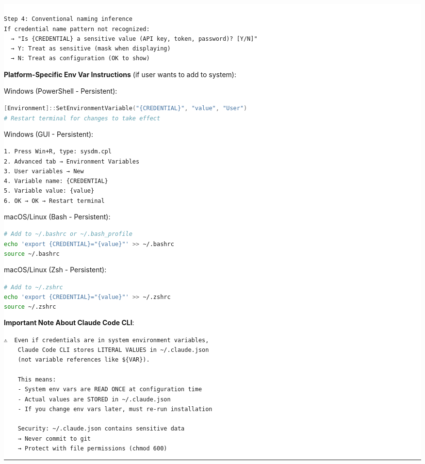 ```

Step 4: Conventional naming inference
If credential name pattern not recognized:
  → "Is {CREDENTIAL} a sensitive value (API key, token, password)? [Y/N]"
  → Y: Treat as sensitive (mask when displaying)
  → N: Treat as configuration (OK to show)
```

**Platform-Specific Env Var Instructions** (if user wants to add to system):

Windows (PowerShell - Persistent):
```powershell
[Environment]::SetEnvironmentVariable("{CREDENTIAL}", "value", "User")
# Restart terminal for changes to take effect
```

Windows (GUI - Persistent):
```
1. Press Win+R, type: sysdm.cpl
2. Advanced tab → Environment Variables
3. User variables → New
4. Variable name: {CREDENTIAL}
5. Variable value: {value}
6. OK → OK → Restart terminal
```

macOS/Linux (Bash - Persistent):
```bash
# Add to ~/.bashrc or ~/.bash_profile
echo 'export {CREDENTIAL}="{value}"' >> ~/.bashrc
source ~/.bashrc
```

macOS/Linux (Zsh - Persistent):
```zsh
# Add to ~/.zshrc
echo 'export {CREDENTIAL}="{value}"' >> ~/.zshrc
source ~/.zshrc
```

**Important Note About Claude Code CLI**:
```
⚠️  Even if credentials are in system environment variables,
    Claude Code CLI stores LITERAL VALUES in ~/.claude.json
    (not variable references like ${VAR}).

    This means:
    - System env vars are READ ONCE at configuration time
    - Actual values are STORED in ~/.claude.json
    - If you change env vars later, must re-run installation

    Security: ~/.claude.json contains sensitive data
    → Never commit to git
    → Protect with file permissions (chmod 600)
```

---
